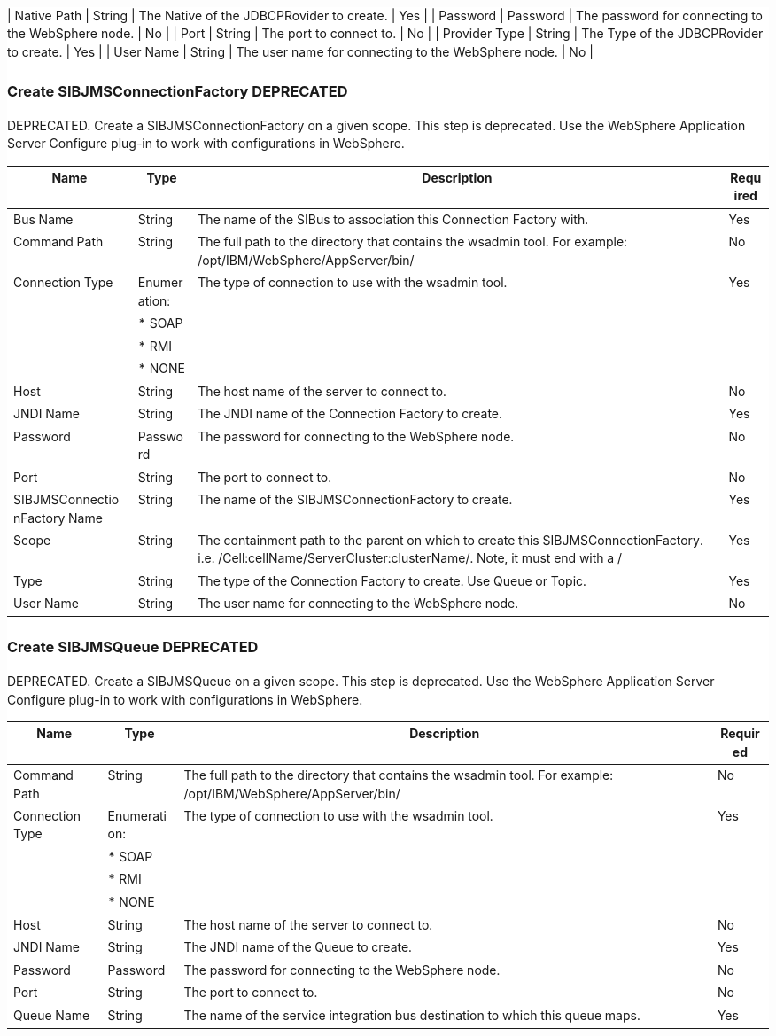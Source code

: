 | Native Path | String | The Native of the JDBCPRovider to create. | Yes |
| Password | Password | The password for connecting to the WebSphere node. | No |
| Port | String | The port to connect to. | No |
| Provider Type | String | The Type of the JDBCPRovider to create. | Yes |
| User Name | String | The user name for connecting to the WebSphere node. | No |

### Create SIBJMSConnectionFactory DEPRECATED

DEPRECATED. Create a SIBJMSConnectionFactory on a given scope. This step is deprecated. Use the WebSphere Application Server Configure plug-in to work with configurations in WebSphere.

| Name | Type | Description                                                                                                          | Required |
| ---- | ---- | -------------------------------------------------------------------------------------------------------------------- | -------- |
| Bus Name | String | The name of the SIBus to association this Connection Factory with. | Yes |
| Command Path | String | The full path to the directory that contains the wsadmin tool. For example: /opt/IBM/WebSphere/AppServer/bin/ | No |
| Connection Type | Enumeration: | The type of connection to use with the wsadmin tool. | Yes |
|                 | * SOAP       |                                                      |     |
|                 | * RMI        |                                                      |     |
|                 | * NONE       |                                                      |     |
| Host | String | The host name of the server to connect to. | No |
| JNDI Name | String | The JNDI name of the Connection Factory to create. | Yes |
| Password | Password | The password for connecting to the WebSphere node. | No |
| Port | String | The port to connect to. | No |
| SIBJMSConnectionFactory Name | String | The name of the SIBJMSConnectionFactory to create. | Yes |
| Scope | String | The containment path to the parent on which to create this SIBJMSConnectionFactory. i.e. /Cell:cellName/ServerCluster:clusterName/. Note, it must end with a / | Yes |
| Type | String | The type of the Connection Factory to create. Use Queue or Topic. | Yes |
| User Name | String | The user name for connecting to the WebSphere node. | No |

### Create SIBJMSQueue DEPRECATED

DEPRECATED. Create a SIBJMSQueue on a given scope. This step is deprecated. Use the WebSphere Application Server Configure plug-in to work with configurations in WebSphere.

| Name | Type | Description                                                                                                          | Required |
| ---- | ---- | -------------------------------------------------------------------------------------------------------------------- | -------- |
| Command Path | String | The full path to the directory that contains the wsadmin tool. For example: /opt/IBM/WebSphere/AppServer/bin/ | No |
| Connection Type | Enumeration: | The type of connection to use with the wsadmin tool. | Yes |
|                 | * SOAP       |                                                      |     |
|                 | * RMI        |                                                      |     |
|                 | * NONE       |                                                      |     |
| Host | String | The host name of the server to connect to. | No |
| JNDI Name | String | The JNDI name of the Queue to create. | Yes |
| Password | Password | The password for connecting to the WebSphere node. | No |
| Port | String | The port to connect to. | No |
| Queue Name | String | The name of the service integration bus destination to which this queue maps. | Yes |